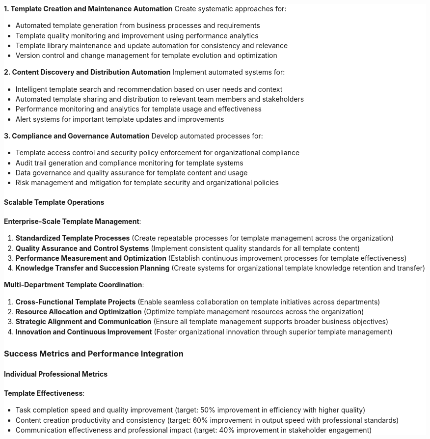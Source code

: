 **1. Template Creation and Maintenance Automation**
Create systematic approaches for:
- Automated template generation from business processes and requirements
- Template quality monitoring and improvement using performance analytics
- Template library maintenance and update automation for consistency and relevance
- Version control and change management for template evolution and optimization

**2. Content Discovery and Distribution Automation**
Implement automated systems for:
- Intelligent template search and recommendation based on user needs and context
- Automated template sharing and distribution to relevant team members and stakeholders
- Performance monitoring and analytics for template usage and effectiveness
- Alert systems for important template updates and improvements

**3. Compliance and Governance Automation**
Develop automated processes for:
- Template access control and security policy enforcement for organizational compliance
- Audit trail generation and compliance monitoring for template systems
- Data governance and quality assurance for template content and usage
- Risk management and mitigation for template security and organizational policies

#### Scalable Template Operations

**Enterprise-Scale Template Management**:
1. **Standardized Template Processes** (Create repeatable processes for template management across the organization)
2. **Quality Assurance and Control Systems** (Implement consistent quality standards for all template content)
3. **Performance Measurement and Optimization** (Establish continuous improvement processes for template effectiveness)
4. **Knowledge Transfer and Succession Planning** (Create systems for organizational template knowledge retention and transfer)

**Multi-Department Template Coordination**:
1. **Cross-Functional Template Projects** (Enable seamless collaboration on template initiatives across departments)
2. **Resource Allocation and Optimization** (Optimize template management resources across the organization)
3. **Strategic Alignment and Communication** (Ensure all template management supports broader business objectives)
4. **Innovation and Continuous Improvement** (Foster organizational innovation through superior template management)

### Success Metrics and Performance Integration

#### Individual Professional Metrics

**Template Effectiveness**:
- Task completion speed and quality improvement (target: 50% improvement in efficiency with higher quality)
- Content creation productivity and consistency (target: 60% improvement in output speed with professional standards)
- Communication effectiveness and professional impact (target: 40% improvement in stakeholder engagement)
